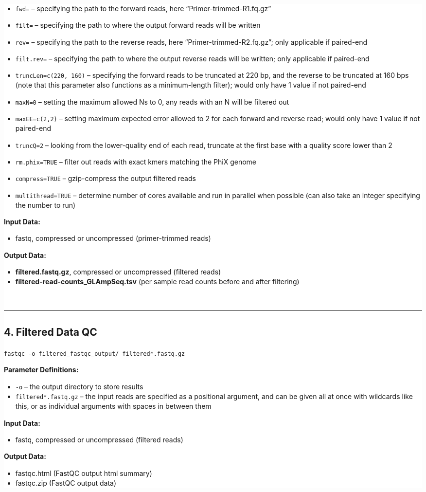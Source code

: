 *	`fwd=` – specifying the path to the forward reads, here “Primer-trimmed-R1.fq.gz”

*	`filt=` – specifying the path to where the output forward reads will be written

*	`rev=` – specifying the path to the reverse reads, here “Primer-trimmed-R2.fq.gz”; only applicable if paired-end

*	`filt.rev=` – specifying the path to where the output reverse reads will be written; only applicable if paired-end

*	`truncLen=c(220, 160)` – specifying the forward reads to be truncated at 220 bp, and the reverse to be truncated at 160 bps (note that this parameter also functions as a minimum-length filter); would only have 1 value if not paired-end

*	`maxN=0` – setting the maximum allowed Ns to 0, any reads with an N will be filtered out

*	`maxEE=c(2,2)` – setting maximum expected error allowed to 2 for each forward and reverse read; would only have 1 value if not paired-end

*	`truncQ=2` – looking from the lower-quality end of each read, truncate at the first base with a quality score lower than 2

*	`rm.phix=TRUE` – filter out reads with exact kmers matching the PhiX genome

*	`compress=TRUE` – gzip-compress the output filtered reads

*	`multithread=TRUE` – determine number of cores available and run in parallel when possible (can also take an integer specifying the number to run)

**Input Data:**

* fastq, compressed or uncompressed (primer-trimmed reads)

**Output Data:**

* **filtered.fastq.gz**, compressed or uncompressed (filtered reads)
* **filtered-read-counts_GLAmpSeq.tsv** (per sample read counts before and after filtering)

<br>

---

## 4. Filtered Data QC
```
fastqc -o filtered_fastqc_output/ filtered*.fastq.gz
```

**Parameter Definitions:**

*	`-o` – the output directory to store results  
*	`filtered*.fastq.gz` – the input reads are specified as a positional argument, and can be given all at once with wildcards like this, or as individual arguments with spaces in between them  

**Input Data:**

* fastq, compressed or uncompressed (filtered reads)

**Output Data:**

* fastqc.html (FastQC output html summary)
* fastqc.zip (FastQC output data)
